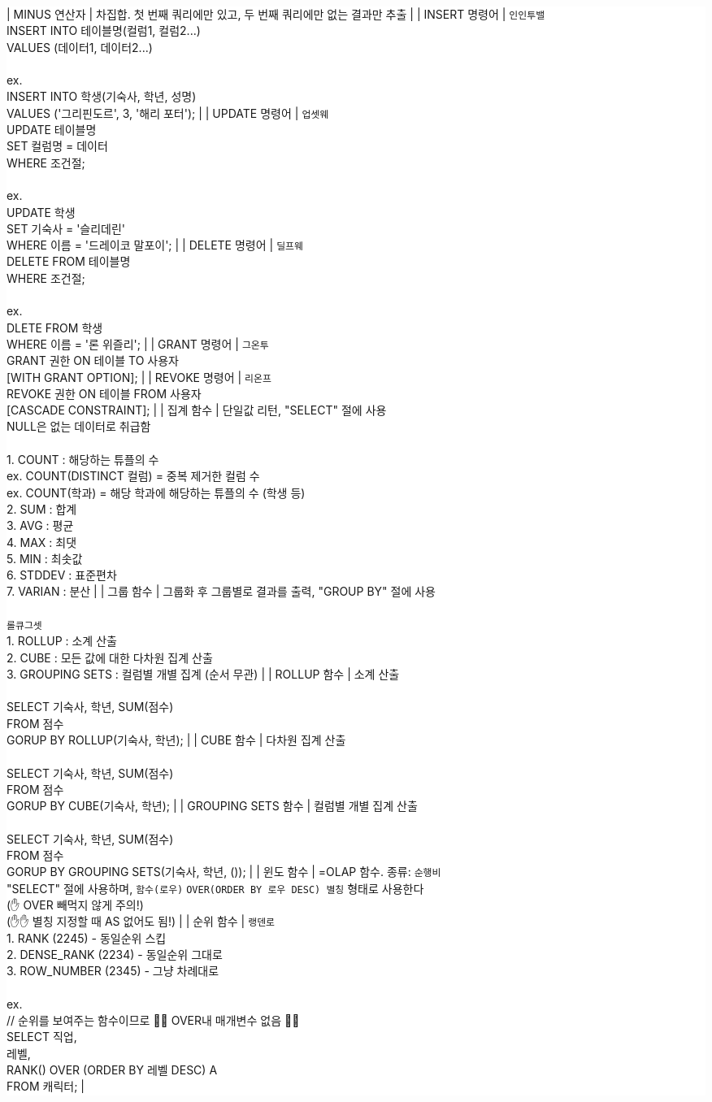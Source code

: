 | MINUS 연산자                      | 차집합. 첫 번째 쿼리에만 있고, 두 번째 쿼리에만 없는 결과만 추출                                                                                                                                                                                                                                                                                                                                                                                    |
| INSERT 명령어                     | `인인투밸`<br/>INSERT INTO 테이블명(컬럼1, 컬럼2...)<br/>VALUES (데이터1, 데이터2...)<br/><br/>ex.<br/>INSERT INTO 학생(기숙사, 학년, 성명)<br/>VALUES ('그리핀도르', 3, '해리 포터');                                                                                                                                                                                                                                                                        |
| UPDATE 명령어                     | `업셋웨`<br/>UPDATE 테이블명<br/>SET 컬럼명 = 데이터<br/>WHERE 조건절;<br/><br/>ex.<br/>UPDATE 학생<br/>SET 기숙사 = '슬리데린'<br/>WHERE 이름 = '드레이코 말포이';                                                                                                                                                                                                                                                                                         |
| DELETE 명령어                     | `딜프웨`<br/>DELETE FROM 테이블명<br/>WHERE 조건절;<br/><br/>ex.<br/>DLETE FROM 학생<br/>WHERE 이름 = '론 위즐리';                                                                                                                                                                                                                                                                                                                          |
| GRANT 명령어                      | `그온투`<br/>GRANT 권한 ON 테이블 TO 사용자<br/>[WITH GRANT OPTION];                                                                                                                                                                                                                                                                                                                                                                 |
| REVOKE 명령어                     | `리온프`<br/>REVOKE 권한 ON 테이블 FROM 사용자<br/>[CASCADE CONSTRAINT];                                                                                                                                                                                                                                                                                                                                                             |
| 집계 함수                          | 단일값 리턴, "SELECT" 절에 사용<br/>NULL은 없는 데이터로 취급함<br/><br/>1. COUNT : 해당하는 튜플의 수<br/>ex. COUNT(DISTINCT 컬럼) = 중복 제거한 컬럼 수<br/>ex. COUNT(학과) = 해당 학과에 해당하는 튜플의 수 (학생 등)<br/>2. SUM : 합계<br/>3. AVG : 평균<br/>4. MAX : 최댓<br/>5. MIN : 최솟값<br/>6. STDDEV : 표준편차<br/>7. VARIAN : 분산                                                                                                                                                |
| 그룹 함수                          | 그룹화 후 그룹별로 결과를 출력, "GROUP BY" 절에 사용<br/><br/>`롤큐그셋`<br/>1. ROLLUP : 소계 산출<br/>2. CUBE : 모든 값에 대한 다차원 집계 산출<br/>3. GROUPING SETS : 컬럼별 개별 집계 (순서 무관)                                                                                                                                                                                                                                                                       |
| ROLLUP 함수                      | 소계 산출<br/><br/>SELECT 기숙사, 학년, SUM(점수)<br/>FROM 점수<br/>GORUP BY ROLLUP(기숙사, 학년);                                                                                                                                                                                                                                                                                                                                          |
| CUBE 함수                        | 다차원 집계 산출<br/><br/>SELECT 기숙사, 학년, SUM(점수)<br/>FROM 점수<br/>GORUP BY CUBE(기숙사, 학년);                                                                                                                                                                                                                                                                                                                                        |
| GROUPING SETS 함수               | 컬럼별 개별 집계 산출<br/><br/>SELECT 기숙사, 학년, SUM(점수)<br/>FROM 점수<br/>GORUP BY GROUPING SETS(기숙사, 학년, ());                                                                                                                                                                                                                                                                                                                        |
| 윈도 함수                          | =OLAP 함수. 종류: `순행비`<br/>"SELECT" 절에 사용하며, `함수(로우)` `OVER(ORDER BY 로우 DESC) 별칭` 형태로 사용한다<br/>(✋ OVER 빼먹지 않게 주의!)<br/>(✋✋ 별칭 지정할 때 AS 없어도 됨!)                                                                                                                                                                                                                                                                               |
| 순위 함수                          | `랭덴로`<br/>1. RANK (2245) - 동일순위 스킵<br/>2. DENSE_RANK (2234) - 동일순위 그대로<br/>3. ROW_NUMBER (2345) - 그냥 차례대로<br/><br/>ex.<br/>// 순위를 보여주는 함수이므로 🙅‍♀️ OVER내 매개변수 없음 🙅‍♀️<br/>SELECT 직업,<br/>레벨,<br/>RANK() OVER (ORDER BY 레벨 DESC) A<br/>FROM 캐릭터;                                                                                                                                                                          |
